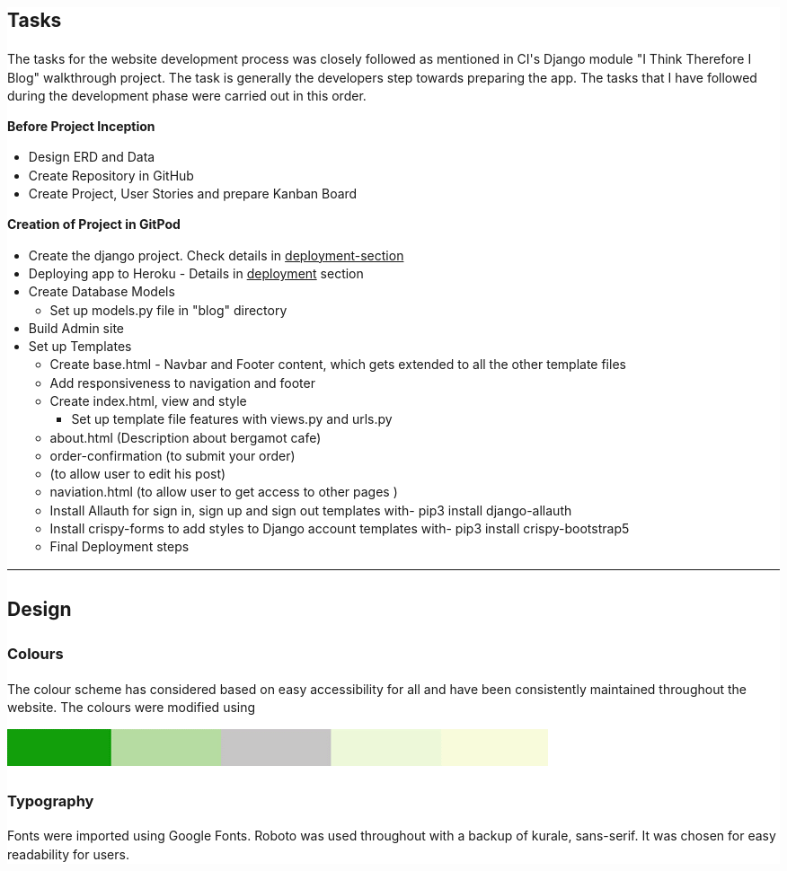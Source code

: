 

## Tasks

The tasks for the website development process was closely followed as mentioned in CI's Django module "I Think Therefore I Blog" walkthrough project. The task is generally the developers step towards preparing the app.
The tasks that I have followed during the development phase were carried out in this order.

**Before Project Inception**

- Design ERD and Data 
- Create Repository in GitHub
- Create Project, User Stories and prepare Kanban Board

**Creation of Project in GitPod**

- Create the django project. Check details in [deployment-section](#deployment)
- Deploying app to Heroku - Details in [deployment](#deployment) section
- Create Database Models
	- Set up models.py file in "blog" directory
- Build Admin site
- Set up Templates
	- Create base.html - Navbar and Footer content, which gets extended to all the other template files
	- Add responsiveness to navigation and footer
  - Create index.html, view and style
	- Set up template file features with views.py and urls.py
  - about.html (Description about bergamot cafe)
  - order-confirmation (to submit your order)
  - (to allow user to edit his post)
  - naviation.html (to allow user to get access to other pages )
  - Install Allauth for sign in, sign up and sign out templates with-  pip3 install django-allauth 
  - Install crispy-forms to add styles to Django account templates with-  pip3 install crispy-bootstrap5
  - Final Deployment steps

-----



## Design

### Colours

The colour scheme has considered based on easy accessibility for all and have been consistently maintained throughout the website. The colours were modified using 

![Color Palette](/coderscafe/cafe/assets/image/cooler.png)

### Typography

Fonts were imported using Google Fonts. Roboto was used throughout with a backup of kurale, sans-serif. It was chosen for easy readability for users.
